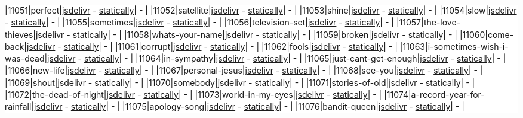 |11051|perfect|[jsdelivr](https://cdn.jsdelivr.net/gh/dbchord/c3-1-3/10001-15000/11001-11500/perfect.webp) - [statically](https://cdn.statically.io/gh/dbchord/c3-1-3/i/10001-15000/11001-11500/perfect.webp)| - |
|11052|satellite|[jsdelivr](https://cdn.jsdelivr.net/gh/dbchord/c3-1-3/10001-15000/11001-11500/satellite.webp) - [statically](https://cdn.statically.io/gh/dbchord/c3-1-3/i/10001-15000/11001-11500/satellite.webp)| - |
|11053|shine|[jsdelivr](https://cdn.jsdelivr.net/gh/dbchord/c3-1-3/10001-15000/11001-11500/shine.webp) - [statically](https://cdn.statically.io/gh/dbchord/c3-1-3/i/10001-15000/11001-11500/shine.webp)| - |
|11054|slow|[jsdelivr](https://cdn.jsdelivr.net/gh/dbchord/c3-1-3/10001-15000/11001-11500/slow.webp) - [statically](https://cdn.statically.io/gh/dbchord/c3-1-3/i/10001-15000/11001-11500/slow.webp)| - |
|11055|sometimes|[jsdelivr](https://cdn.jsdelivr.net/gh/dbchord/c3-1-3/10001-15000/11001-11500/sometimes.webp) - [statically](https://cdn.statically.io/gh/dbchord/c3-1-3/i/10001-15000/11001-11500/sometimes.webp)| - |
|11056|television-set|[jsdelivr](https://cdn.jsdelivr.net/gh/dbchord/c3-1-3/10001-15000/11001-11500/television-set.webp) - [statically](https://cdn.statically.io/gh/dbchord/c3-1-3/i/10001-15000/11001-11500/television-set.webp)| - |
|11057|the-love-thieves|[jsdelivr](https://cdn.jsdelivr.net/gh/dbchord/c3-1-3/10001-15000/11001-11500/the-love-thieves.webp) - [statically](https://cdn.statically.io/gh/dbchord/c3-1-3/i/10001-15000/11001-11500/the-love-thieves.webp)| - |
|11058|whats-your-name|[jsdelivr](https://cdn.jsdelivr.net/gh/dbchord/c3-1-3/10001-15000/11001-11500/whats-your-name.webp) - [statically](https://cdn.statically.io/gh/dbchord/c3-1-3/i/10001-15000/11001-11500/whats-your-name.webp)| - |
|11059|broken|[jsdelivr](https://cdn.jsdelivr.net/gh/dbchord/c3-1-3/10001-15000/11001-11500/broken.webp) - [statically](https://cdn.statically.io/gh/dbchord/c3-1-3/i/10001-15000/11001-11500/broken.webp)| - |
|11060|come-back|[jsdelivr](https://cdn.jsdelivr.net/gh/dbchord/c3-1-3/10001-15000/11001-11500/come-back.webp) - [statically](https://cdn.statically.io/gh/dbchord/c3-1-3/i/10001-15000/11001-11500/come-back.webp)| - |
|11061|corrupt|[jsdelivr](https://cdn.jsdelivr.net/gh/dbchord/c3-1-3/10001-15000/11001-11500/corrupt.webp) - [statically](https://cdn.statically.io/gh/dbchord/c3-1-3/i/10001-15000/11001-11500/corrupt.webp)| - |
|11062|fools|[jsdelivr](https://cdn.jsdelivr.net/gh/dbchord/c3-1-3/10001-15000/11001-11500/fools.webp) - [statically](https://cdn.statically.io/gh/dbchord/c3-1-3/i/10001-15000/11001-11500/fools.webp)| - |
|11063|i-sometimes-wish-i-was-dead|[jsdelivr](https://cdn.jsdelivr.net/gh/dbchord/c3-1-3/10001-15000/11001-11500/i-sometimes-wish-i-was-dead.webp) - [statically](https://cdn.statically.io/gh/dbchord/c3-1-3/i/10001-15000/11001-11500/i-sometimes-wish-i-was-dead.webp)| - |
|11064|in-sympathy|[jsdelivr](https://cdn.jsdelivr.net/gh/dbchord/c3-1-3/10001-15000/11001-11500/in-sympathy.webp) - [statically](https://cdn.statically.io/gh/dbchord/c3-1-3/i/10001-15000/11001-11500/in-sympathy.webp)| - |
|11065|just-cant-get-enough|[jsdelivr](https://cdn.jsdelivr.net/gh/dbchord/c3-1-3/10001-15000/11001-11500/just-cant-get-enough.webp) - [statically](https://cdn.statically.io/gh/dbchord/c3-1-3/i/10001-15000/11001-11500/just-cant-get-enough.webp)| - |
|11066|new-life|[jsdelivr](https://cdn.jsdelivr.net/gh/dbchord/c3-1-3/10001-15000/11001-11500/new-life.webp) - [statically](https://cdn.statically.io/gh/dbchord/c3-1-3/i/10001-15000/11001-11500/new-life.webp)| - |
|11067|personal-jesus|[jsdelivr](https://cdn.jsdelivr.net/gh/dbchord/c3-1-3/10001-15000/11001-11500/personal-jesus.webp) - [statically](https://cdn.statically.io/gh/dbchord/c3-1-3/i/10001-15000/11001-11500/personal-jesus.webp)| - |
|11068|see-you|[jsdelivr](https://cdn.jsdelivr.net/gh/dbchord/c3-1-3/10001-15000/11001-11500/see-you.webp) - [statically](https://cdn.statically.io/gh/dbchord/c3-1-3/i/10001-15000/11001-11500/see-you.webp)| - |
|11069|shout|[jsdelivr](https://cdn.jsdelivr.net/gh/dbchord/c3-1-3/10001-15000/11001-11500/shout.webp) - [statically](https://cdn.statically.io/gh/dbchord/c3-1-3/i/10001-15000/11001-11500/shout.webp)| - |
|11070|somebody|[jsdelivr](https://cdn.jsdelivr.net/gh/dbchord/c3-1-3/10001-15000/11001-11500/somebody.webp) - [statically](https://cdn.statically.io/gh/dbchord/c3-1-3/i/10001-15000/11001-11500/somebody.webp)| - |
|11071|stories-of-old|[jsdelivr](https://cdn.jsdelivr.net/gh/dbchord/c3-1-3/10001-15000/11001-11500/stories-of-old.webp) - [statically](https://cdn.statically.io/gh/dbchord/c3-1-3/i/10001-15000/11001-11500/stories-of-old.webp)| - |
|11072|the-dead-of-night|[jsdelivr](https://cdn.jsdelivr.net/gh/dbchord/c3-1-3/10001-15000/11001-11500/the-dead-of-night.webp) - [statically](https://cdn.statically.io/gh/dbchord/c3-1-3/i/10001-15000/11001-11500/the-dead-of-night.webp)| - |
|11073|world-in-my-eyes|[jsdelivr](https://cdn.jsdelivr.net/gh/dbchord/c3-1-3/10001-15000/11001-11500/world-in-my-eyes.webp) - [statically](https://cdn.statically.io/gh/dbchord/c3-1-3/i/10001-15000/11001-11500/world-in-my-eyes.webp)| - |
|11074|a-record-year-for-rainfall|[jsdelivr](https://cdn.jsdelivr.net/gh/dbchord/c3-1-3/10001-15000/11001-11500/a-record-year-for-rainfall.webp) - [statically](https://cdn.statically.io/gh/dbchord/c3-1-3/i/10001-15000/11001-11500/a-record-year-for-rainfall.webp)| - |
|11075|apology-song|[jsdelivr](https://cdn.jsdelivr.net/gh/dbchord/c3-1-3/10001-15000/11001-11500/apology-song.webp) - [statically](https://cdn.statically.io/gh/dbchord/c3-1-3/i/10001-15000/11001-11500/apology-song.webp)| - |
|11076|bandit-queen|[jsdelivr](https://cdn.jsdelivr.net/gh/dbchord/c3-1-3/10001-15000/11001-11500/bandit-queen.webp) - [statically](https://cdn.statically.io/gh/dbchord/c3-1-3/i/10001-15000/11001-11500/bandit-queen.webp)| - |